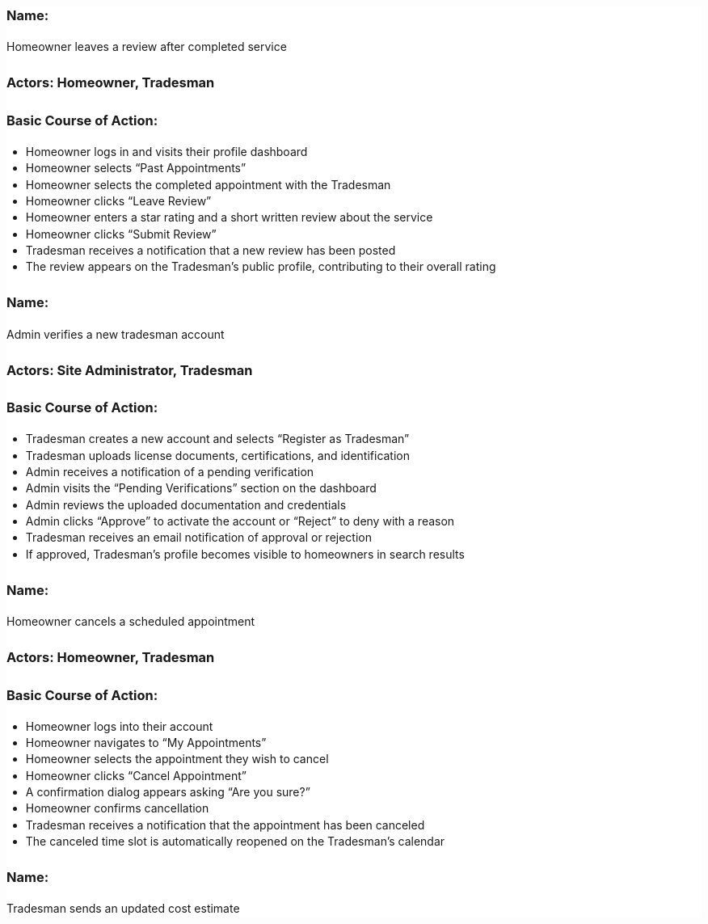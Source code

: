 
### Name:
Homeowner leaves a review after completed service

### Actors: Homeowner, Tradesman

### Basic Course of Action:
* Homeowner logs in and visits their profile dashboard
* Homeowner selects “Past Appointments”
* Homeowner selects the completed appointment with the Tradesman
* Homeowner clicks “Leave Review”
* Homeowner enters a star rating and a short written review about the service
* Homeowner clicks “Submit Review”
* Tradesman receives a notification that a new review has been posted
* The review appears on the Tradesman’s public profile, contributing to their overall rating


### Name:
Admin verifies a new tradesman account

### Actors: Site Administrator, Tradesman

### Basic Course of Action:
* Tradesman creates a new account and selects “Register as Tradesman”
* Tradesman uploads license documents, certifications, and identification
* Admin receives a notification of a pending verification
* Admin visits the “Pending Verifications” section on the dashboard
* Admin reviews the uploaded documentation and credentials
* Admin clicks “Approve” to activate the account or “Reject” to deny with a reason
* Tradesman receives an email notification of approval or rejection
* If approved, Tradesman’s profile becomes visible to homeowners in search results


### Name:
Homeowner cancels a scheduled appointment

### Actors: Homeowner, Tradesman

### Basic Course of Action:
* Homeowner logs into their account
* Homeowner navigates to “My Appointments”
* Homeowner selects the appointment they wish to cancel
* Homeowner clicks “Cancel Appointment”
* A confirmation dialog appears asking “Are you sure?”
* Homeowner confirms cancellation
* Tradesman receives a notification that the appointment has been canceled
* The canceled time slot is automatically reopened on the Tradesman’s calendar



### Name:
Tradesman sends an updated cost estimate
